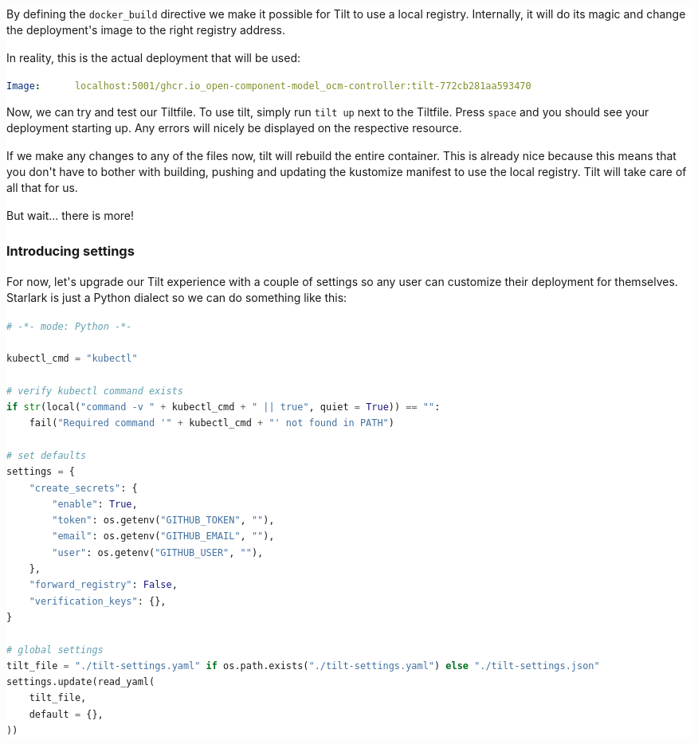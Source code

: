 By defining the `docker_build` directive we make it possible for Tilt to use a local registry. Internally, it will do its
magic and change the deployment's image to the right registry address.

In reality, this is the actual deployment that will be used:

```yaml
Image:      localhost:5001/ghcr.io_open-component-model_ocm-controller:tilt-772cb281aa593470
```

Now, we can try and test our Tiltfile. To use tilt, simply run `tilt up` next to the Tiltfile.
Press `space` and you should see your deployment starting up. Any errors will nicely be displayed on the respective
resource.

If we make any changes to any of the files now, tilt will rebuild the entire container. This is already nice because
this means that you don't have to bother with building, pushing and updating the kustomize manifest to use the local
registry. Tilt will take care of all that for us.

But wait... there is more!

### Introducing settings

For now, let's upgrade our Tilt experience with a couple of settings so any user can customize their deployment for
themselves. Starlark is just a Python dialect so we can do something like this:

```python
# -*- mode: Python -*-

kubectl_cmd = "kubectl"

# verify kubectl command exists
if str(local("command -v " + kubectl_cmd + " || true", quiet = True)) == "":
    fail("Required command '" + kubectl_cmd + "' not found in PATH")

# set defaults
settings = {
    "create_secrets": {
        "enable": True,
        "token": os.getenv("GITHUB_TOKEN", ""),
        "email": os.getenv("GITHUB_EMAIL", ""),
        "user": os.getenv("GITHUB_USER", ""),
    },
    "forward_registry": False,
    "verification_keys": {},
}

# global settings
tilt_file = "./tilt-settings.yaml" if os.path.exists("./tilt-settings.yaml") else "./tilt-settings.json"
settings.update(read_yaml(
    tilt_file,
    default = {},
))
```
